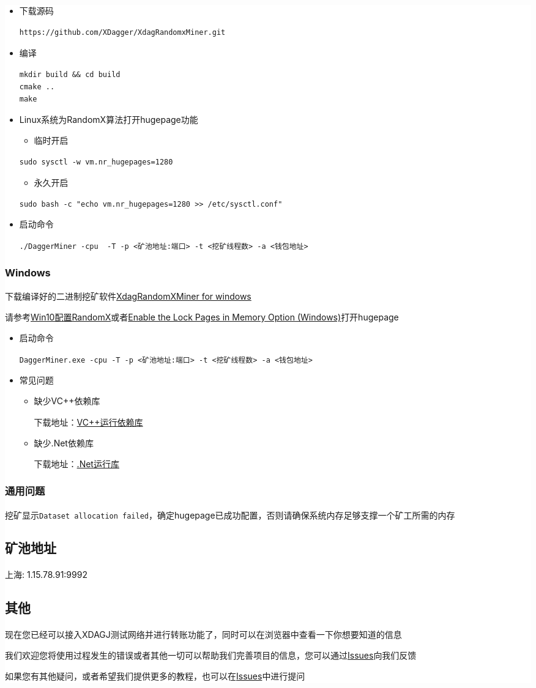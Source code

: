 - 下载源码

  ```shell
  https://github.com/XDagger/XdagRandomxMiner.git
  ```

- 编译

  ```shell
  mkdir build && cd build
  cmake ..
  make
  ```

- Linux系统为RandomX算法打开hugepage功能
  - 临时开启

  ```shell
  sudo sysctl -w vm.nr_hugepages=1280
  ```

  - 永久开启

  ```shell
  sudo bash -c "echo vm.nr_hugepages=1280 >> /etc/sysctl.conf"
  ```

- 启动命令

  ```shell
  ./DaggerMiner -cpu  -T -p <矿池地址:端口> -t <挖矿线程数> -a <钱包地址>
  ```

### Windows

下载编译好的二进制挖矿软件[XdagRandomXMiner for windows](https://github.com/XDagger/XdagRandomxMiner/releases/download/0.4.1/Release_win_x64_0.4.1.zip)

请参考[Win10配置RandomX](Win10_Configuration_RandomX_Algorithm_Environment_zh.md)或者[Enable the Lock Pages in Memory Option (Windows)](https://msdn.microsoft.com/en-gb/library/ms190730.aspx)打开hugepage

- 启动命令

  ```shell
  DaggerMiner.exe -cpu -T -p <矿池地址:端口> -t <挖矿线程数> -a <钱包地址> 
  ```

- 常见问题

  - 缺少VC++依赖库

    下载地址：[VC++运行依赖库](https://download.visualstudio.microsoft.com/download/pr/89a3b9df-4a09-492e-8474-8f92c115c51d/B1A32C71A6B7D5978904FB223763263EA5A7EB23B2C44A0D60E90D234AD99178/VC_redist.x64.exe)

  - 缺少.Net依赖库

    下载地址：[.Net运行库](http://info.xdagmine.com/dotNetFx40_Full_x86_x64.exe)

### 通用问题

挖矿显示`Dataset allocation failed`，确定hugepage已成功配置，否则请确保系统内存足够支撑一个矿工所需的内存

## 矿池地址

上海:  1.15.78.91:9992



## 其他

现在您已经可以接入XDAGJ测试网络并进行转账功能了，同时可以在浏览器中查看一下你想要知道的信息

我们欢迎您将使用过程发生的错误或者其他一切可以帮助我们完善项目的信息，您可以通过[Issues](https://github.com/XDagger/xdagj/issues)向我们反馈

如果您有其他疑问，或者希望我们提供更多的教程，也可以在[Issues](https://github.com/XDagger/xdagj/issues)中进行提问
